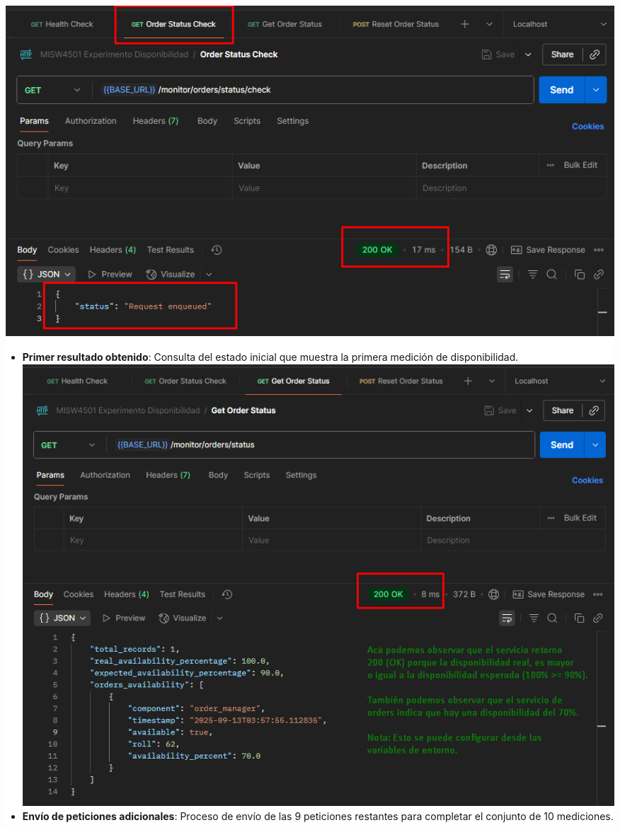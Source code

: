   ![Primera petición](./assets/manual/manual_13.png)
- **Primer resultado obtenido**: Consulta del estado inicial que muestra la primera medición de disponibilidad.
  ![Primer resultado](./assets/manual/manual_14.png)
- **Envío de peticiones adicionales**: Proceso de envío de las 9 peticiones restantes para completar el conjunto de 10 mediciones.